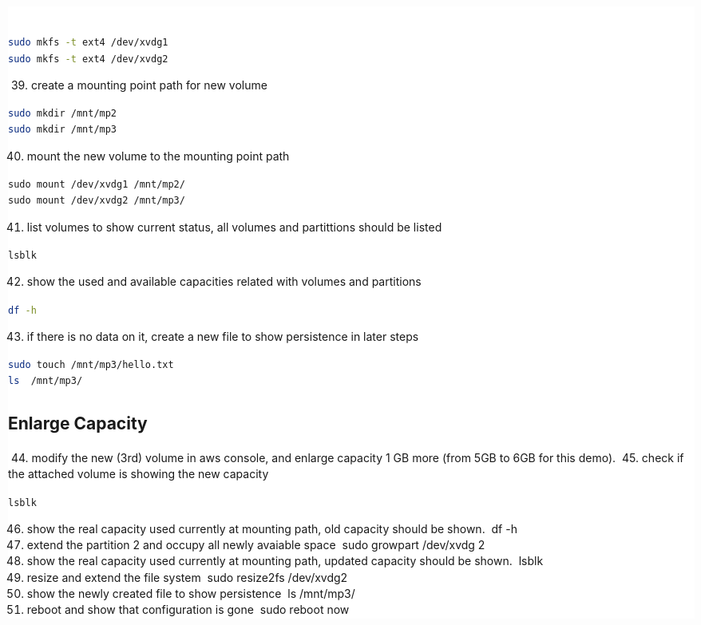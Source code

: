 ​
```bash
sudo mkfs -t ext4 /dev/xvdg1
sudo mkfs -t ext4 /dev/xvdg2
```
​
39. create a mounting point path for new volume
​
```bash
sudo mkdir /mnt/mp2
sudo mkdir /mnt/mp3
```
40. mount the new volume to the mounting point path
```
sudo mount /dev/xvdg1 /mnt/mp2/
sudo mount /dev/xvdg2 /mnt/mp3/
```
41. list volumes to show current status, all volumes and partittions should be listed
```bash
lsblk
```
42. show the used and available capacities related with volumes and partitions
```bash
df -h
```
43. if there is no data on it, create a new file to show persistence in later steps
```bash
sudo touch /mnt/mp3/hello.txt
ls  /mnt/mp3/
```
## Enlarge Capacity
​
44. modify the new (3rd) volume in aws console, and enlarge capacity 1 GB more (from 5GB to 6GB for this demo).
​
45. check if the attached volume is showing the new capacity
​
```bash
lsblk
```
46.  show the real capacity used currently at mounting path, old capacity should be shown.
​
df -h
​
47. extend the partition 2 and occupy all newly avaiable space
​
sudo growpart /dev/xvdg 2
​
48. ​show the real capacity used currently at mounting path, updated capacity should be shown.
​
lsblk
​
49. resize and extend the file system
​
sudo resize2fs /dev/xvdg2
​
50. show the newly created file to show persistence
​
ls /mnt/mp3/
​
51. reboot and show that configuration is gone
​
sudo reboot now
​